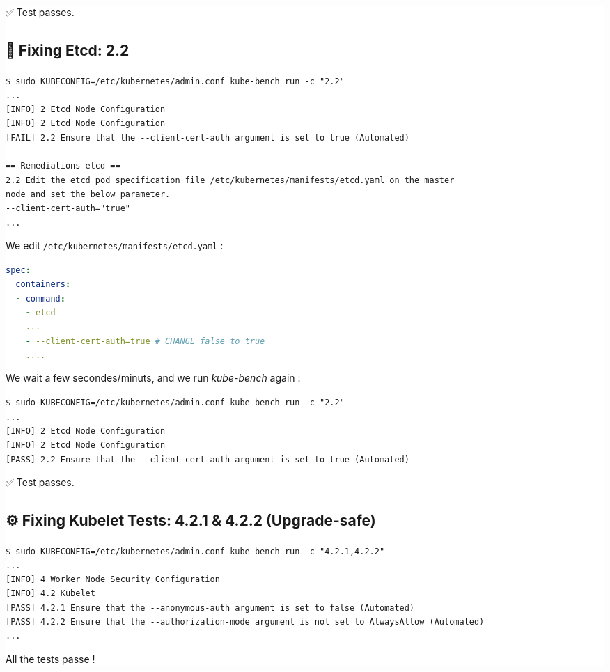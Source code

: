 ✅ Test passes.

## 🔧 Fixing Etcd: 2.2

```
$ sudo KUBECONFIG=/etc/kubernetes/admin.conf kube-bench run -c "2.2"
...
[INFO] 2 Etcd Node Configuration
[INFO] 2 Etcd Node Configuration
[FAIL] 2.2 Ensure that the --client-cert-auth argument is set to true (Automated)

== Remediations etcd ==
2.2 Edit the etcd pod specification file /etc/kubernetes/manifests/etcd.yaml on the master
node and set the below parameter.
--client-cert-auth="true"
...
```

We edit `/etc/kubernetes/manifests/etcd.yaml` :

```yaml
spec:
  containers:
  - command:
    - etcd
    ...
    - --client-cert-auth=true # CHANGE false to true
    ....
```

We wait a few secondes/minuts, and we run *kube-bench* again :

```
$ sudo KUBECONFIG=/etc/kubernetes/admin.conf kube-bench run -c "2.2"
...
[INFO] 2 Etcd Node Configuration
[INFO] 2 Etcd Node Configuration
[PASS] 2.2 Ensure that the --client-cert-auth argument is set to true (Automated)
```

✅ Test passes.

## ⚙️ Fixing Kubelet Tests: 4.2.1 & 4.2.2 (Upgrade-safe)

```
$ sudo KUBECONFIG=/etc/kubernetes/admin.conf kube-bench run -c "4.2.1,4.2.2"
...
[INFO] 4 Worker Node Security Configuration
[INFO] 4.2 Kubelet
[PASS] 4.2.1 Ensure that the --anonymous-auth argument is set to false (Automated)
[PASS] 4.2.2 Ensure that the --authorization-mode argument is not set to AlwaysAllow (Automated)
...
```

All the tests passe !

